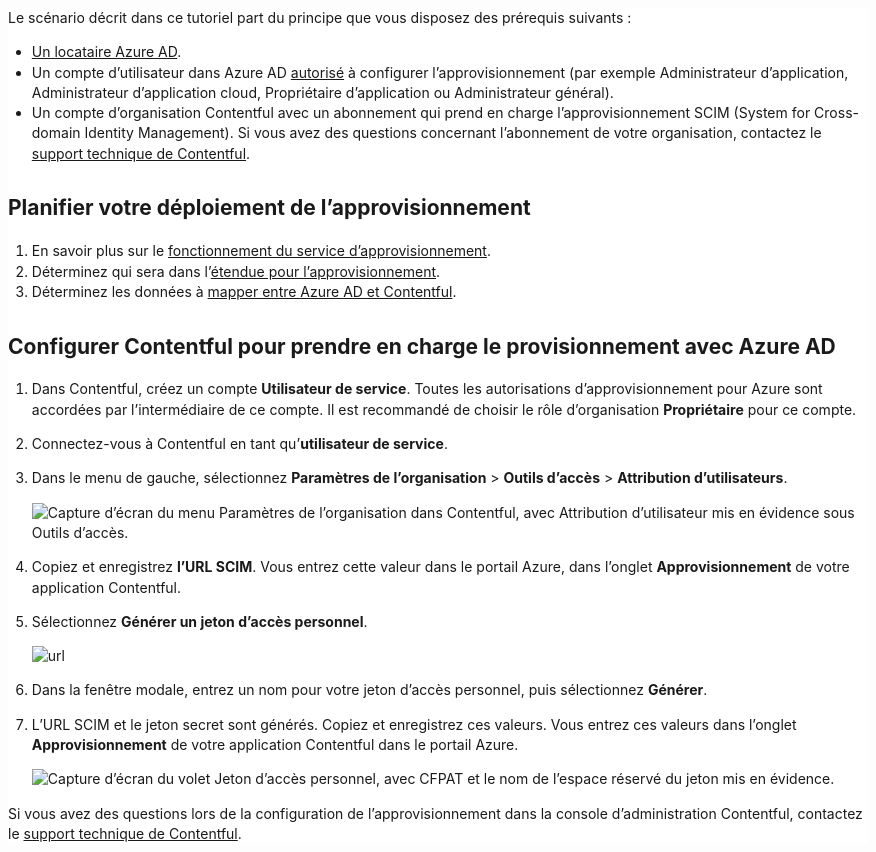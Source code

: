 Le scénario décrit dans ce tutoriel part du principe que vous disposez des prérequis suivants :

* [Un locataire Azure AD](../develop/quickstart-create-new-tenant.md). 
* Un compte d’utilisateur dans Azure AD [autorisé](../roles/permissions-reference.md) à configurer l’approvisionnement (par exemple Administrateur d’application, Administrateur d’application cloud, Propriétaire d’application ou Administrateur général). 
* Un compte d’organisation Contentful avec un abonnement qui prend en charge l’approvisionnement SCIM (System for Cross-domain Identity Management). Si vous avez des questions concernant l’abonnement de votre organisation, contactez le [support technique de Contentful](mailto:support@contentful.com).
 
## <a name="plan-your-provisioning-deployment"></a>Planifier votre déploiement de l’approvisionnement

1. En savoir plus sur le [fonctionnement du service d’approvisionnement](../app-provisioning/user-provisioning.md).
2. Déterminez qui sera dans l’[étendue pour l’approvisionnement](../app-provisioning/define-conditional-rules-for-provisioning-user-accounts.md).
3. Déterminez les données à [mapper entre Azure AD et Contentful](../app-provisioning/customize-application-attributes.md). 

## <a name="configure-contentful-to-support-provisioning-with-azure-ad"></a>Configurer Contentful pour prendre en charge le provisionnement avec Azure AD

1. Dans Contentful, créez un compte **Utilisateur de service**. Toutes les autorisations d’approvisionnement pour Azure sont accordées par l’intermédiaire de ce compte. Il est recommandé de choisir le rôle d’organisation **Propriétaire** pour ce compte.

2. Connectez-vous à Contentful en tant qu’**utilisateur de service**.

3. Dans le menu de gauche, sélectionnez **Paramètres de l’organisation** > **Outils d’accès** > **Attribution d’utilisateurs**.

   ![Capture d’écran du menu Paramètres de l’organisation dans Contentful, avec Attribution d’utilisateur mis en évidence sous Outils d’accès.](media/contentful-provisioning-tutorial/access.png)

4. Copiez et enregistrez **l’URL SCIM**. Vous entrez cette valeur dans le portail Azure, dans l’onglet **Approvisionnement** de votre application Contentful.

5. Sélectionnez **Générer un jeton d’accès personnel**.

    ![url](media/contentful-provisioning-tutorial/generate.png)

6. Dans la fenêtre modale, entrez un nom pour votre jeton d’accès personnel, puis sélectionnez **Générer**.

7. L’URL SCIM et le jeton secret sont générés. Copiez et enregistrez ces valeurs. Vous entrez ces valeurs dans l’onglet **Approvisionnement** de votre application Contentful dans le portail Azure.

    ![Capture d’écran du volet Jeton d’accès personnel, avec CFPAT et le nom de l’espace réservé du jeton mis en évidence.](media/contentful-provisioning-tutorial/token.png)


Si vous avez des questions lors de la configuration de l’approvisionnement dans la console d’administration Contentful, contactez le [support technique de Contentful](mailto:support@contentful.com).
